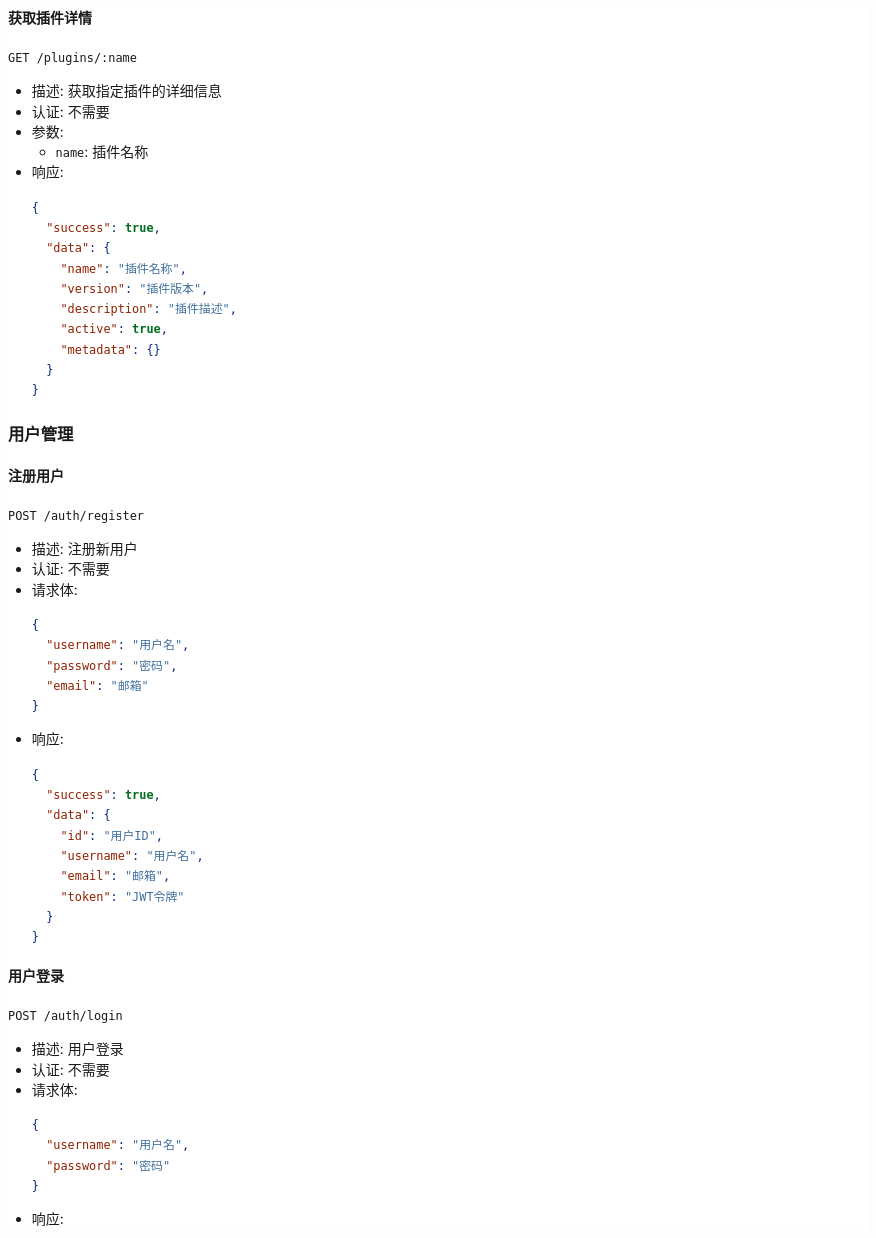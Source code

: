 #### 获取插件详情
```
GET /plugins/:name
```
- 描述: 获取指定插件的详细信息
- 认证: 不需要
- 参数:
  - `name`: 插件名称
- 响应:
  ```json
  {
    "success": true,
    "data": {
      "name": "插件名称",
      "version": "插件版本",
      "description": "插件描述",
      "active": true,
      "metadata": {}
    }
  }
  ```

### 用户管理

#### 注册用户
```
POST /auth/register
```
- 描述: 注册新用户
- 认证: 不需要
- 请求体:
  ```json
  {
    "username": "用户名",
    "password": "密码",
    "email": "邮箱"
  }
  ```
- 响应:
  ```json
  {
    "success": true,
    "data": {
      "id": "用户ID",
      "username": "用户名",
      "email": "邮箱",
      "token": "JWT令牌"
    }
  }
  ```

#### 用户登录
```
POST /auth/login
```
- 描述: 用户登录
- 认证: 不需要
- 请求体:
  ```json
  {
    "username": "用户名",
    "password": "密码"
  }
  ```
- 响应:
  ```json
  ```